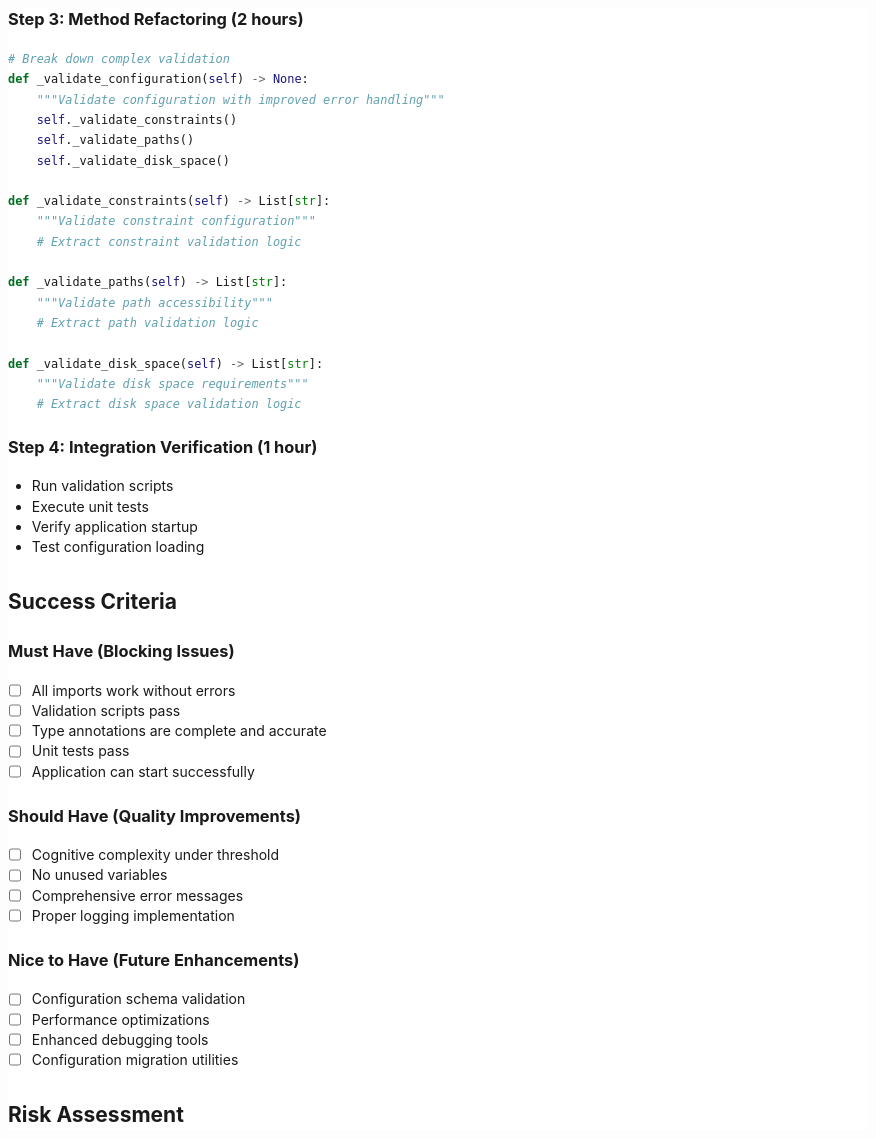 ### Step 3: Method Refactoring (2 hours)
```python
# Break down complex validation
def _validate_configuration(self) -> None:
    """Validate configuration with improved error handling"""
    self._validate_constraints()
    self._validate_paths()
    self._validate_disk_space()

def _validate_constraints(self) -> List[str]:
    """Validate constraint configuration"""
    # Extract constraint validation logic

def _validate_paths(self) -> List[str]:
    """Validate path accessibility"""
    # Extract path validation logic

def _validate_disk_space(self) -> List[str]:
    """Validate disk space requirements"""
    # Extract disk space validation logic
```

### Step 4: Integration Verification (1 hour)
- Run validation scripts
- Execute unit tests
- Verify application startup
- Test configuration loading

## Success Criteria

### Must Have (Blocking Issues)
- [ ] All imports work without errors
- [ ] Validation scripts pass
- [ ] Type annotations are complete and accurate
- [ ] Unit tests pass
- [ ] Application can start successfully

### Should Have (Quality Improvements)
- [ ] Cognitive complexity under threshold
- [ ] No unused variables
- [ ] Comprehensive error messages
- [ ] Proper logging implementation

### Nice to Have (Future Enhancements)
- [ ] Configuration schema validation
- [ ] Performance optimizations
- [ ] Enhanced debugging tools
- [ ] Configuration migration utilities

## Risk Assessment
